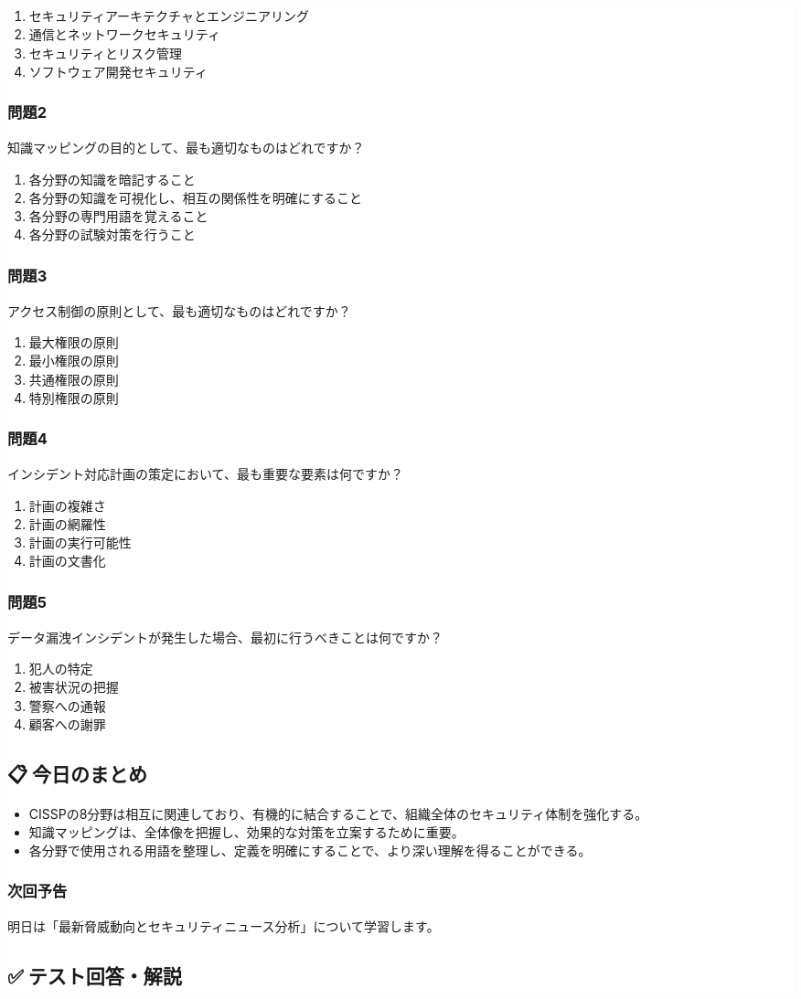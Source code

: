 1. セキュリティアーキテクチャとエンジニアリング
2. 通信とネットワークセキュリティ
3. セキュリティとリスク管理
4. ソフトウェア開発セキュリティ

### 問題2

知識マッピングの目的として、最も適切なものはどれですか？

1. 各分野の知識を暗記すること
2. 各分野の知識を可視化し、相互の関係性を明確にすること
3. 各分野の専門用語を覚えること
4. 各分野の試験対策を行うこと

### 問題3

アクセス制御の原則として、最も適切なものはどれですか？

1. 最大権限の原則
2. 最小権限の原則
3. 共通権限の原則
4. 特別権限の原則

### 問題4

インシデント対応計画の策定において、最も重要な要素は何ですか？

1. 計画の複雑さ
2. 計画の網羅性
3. 計画の実行可能性
4. 計画の文書化

### 問題5

データ漏洩インシデントが発生した場合、最初に行うべきことは何ですか？

1. 犯人の特定
2. 被害状況の把握
3. 警察への通報
4. 顧客への謝罪

## 📋 今日のまとめ

* CISSPの8分野は相互に関連しており、有機的に結合することで、組織全体のセキュリティ体制を強化する。
* 知識マッピングは、全体像を把握し、効果的な対策を立案するために重要。
* 各分野で使用される用語を整理し、定義を明確にすることで、より深い理解を得ることができる。

### 次回予告

明日は「最新脅威動向とセキュリティニュース分析」について学習します。

## ✅ テスト回答・解説
